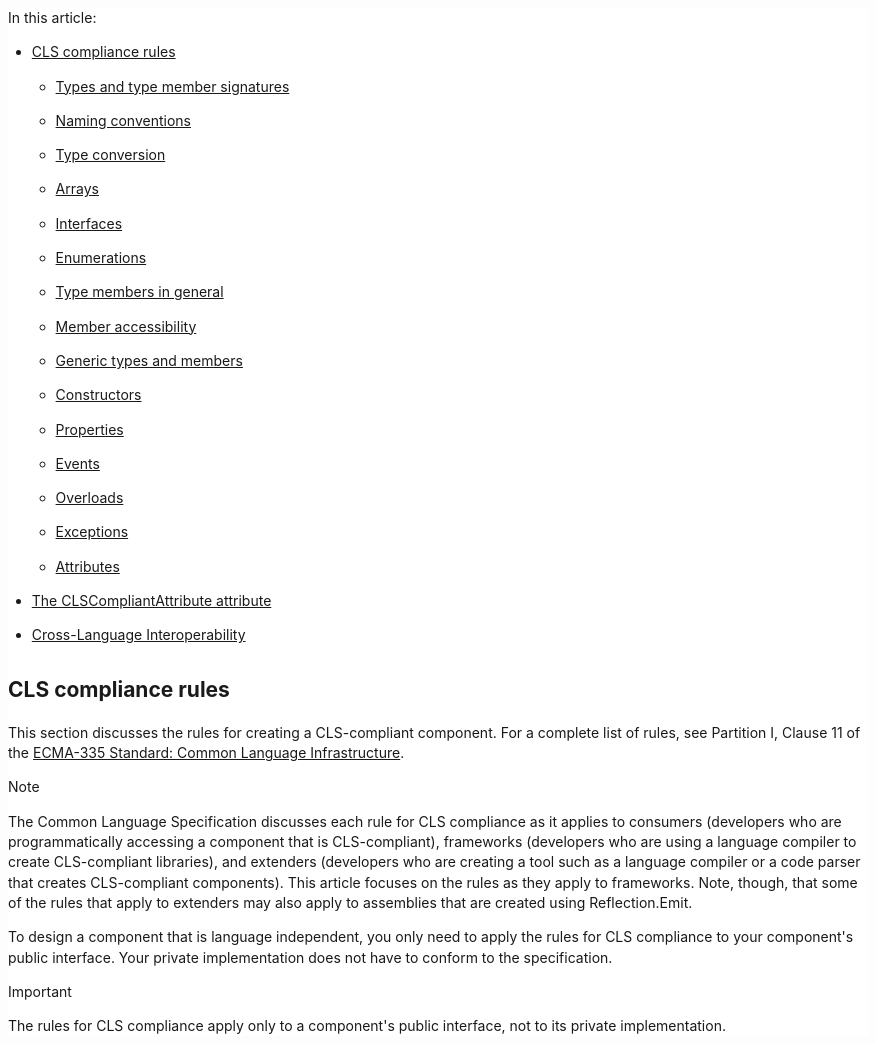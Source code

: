  In this article:  
  
-   [CLS compliance  rules](#Rules)  
  
    -   [Types and type member signatures](#Types)  
  
    -   [Naming conventions](#naming)  
  
    -   [Type conversion](#conversion)  
  
    -   [Arrays](#arrays)  
  
    -   [Interfaces](#Interfaces)  
  
    -   [Enumerations](#enums)  
  
    -   [Type members in general](#members)  
  
    -   [Member accessibility](#MemberAccess)  
  
    -   [Generic types and members](#Generics)  
  
    -   [Constructors](#ctors)  
  
    -   [Properties](#properties)  
  
    -   [Events](#events)  
  
    -   [Overloads](#overloads)  
  
    -   [Exceptions](#exceptions)  
  
    -   [Attributes](#attributes)  
  
-   [The CLSCompliantAttribute attribute](#CLSAttribute)  
  
-   [Cross-Language Interoperability](#CrossLang)  
  
<a name="Rules"></a>   
## CLS compliance rules  
 This section discusses the rules for creating a CLS-compliant component. For a complete list of rules, see Partition I, Clause 11 of the [ECMA-335 Standard: Common Language Infrastructure](http://go.microsoft.com/fwlink/?LinkID=116487).  
  
> [!NOTE]
>  The Common Language Specification discusses each rule for CLS compliance as it applies to consumers (developers who are programmatically accessing a component that is CLS-compliant), frameworks (developers who are using a language compiler to create CLS-compliant libraries), and extenders (developers who are creating a tool such as a language compiler or a code parser that creates CLS-compliant components). This article focuses on the rules as they apply to frameworks. Note, though, that some of the rules that apply to extenders may also apply to assemblies that are created using Reflection.Emit.  
  
 To design a component that is language independent, you only need to apply the rules for CLS compliance to your component's public interface. Your private implementation does not have to conform to the specification.  
  
> [!IMPORTANT]
>  The rules for CLS compliance apply only to a component's public interface, not to its private implementation.  
  